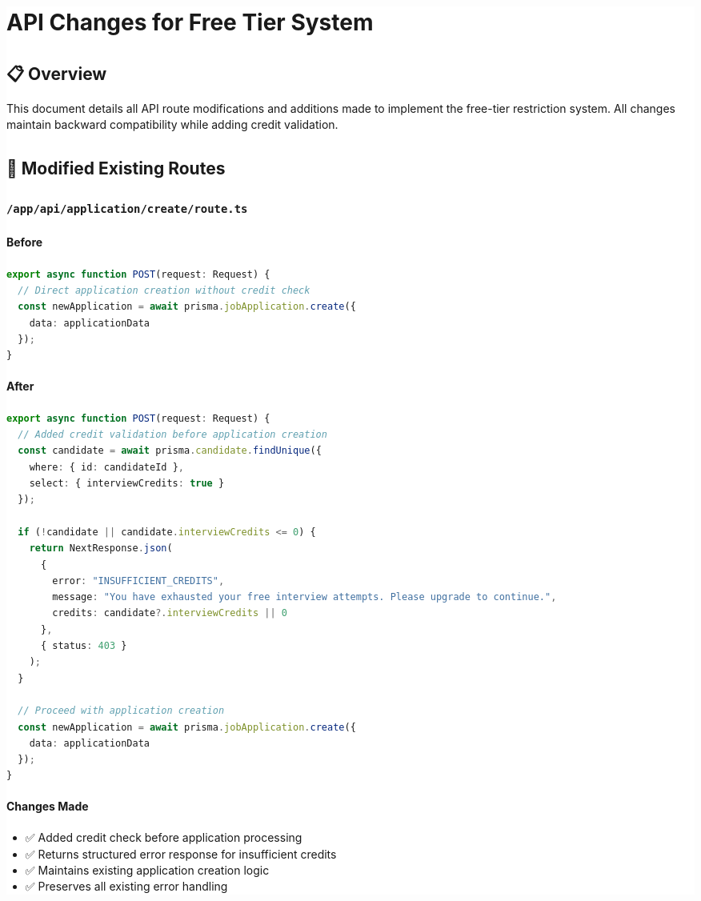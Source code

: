 # API Changes for Free Tier System

## 📋 Overview

This document details all API route modifications and additions made to implement the free-tier restriction system. All changes maintain backward compatibility while adding credit validation.

## 🔄 Modified Existing Routes

### `/app/api/application/create/route.ts`

#### Before
```typescript
export async function POST(request: Request) {
  // Direct application creation without credit check
  const newApplication = await prisma.jobApplication.create({
    data: applicationData
  });
}
```

#### After
```typescript
export async function POST(request: Request) {
  // Added credit validation before application creation
  const candidate = await prisma.candidate.findUnique({
    where: { id: candidateId },
    select: { interviewCredits: true }
  });

  if (!candidate || candidate.interviewCredits <= 0) {
    return NextResponse.json(
      { 
        error: "INSUFFICIENT_CREDITS",
        message: "You have exhausted your free interview attempts. Please upgrade to continue.",
        credits: candidate?.interviewCredits || 0
      },
      { status: 403 }
    );
  }

  // Proceed with application creation
  const newApplication = await prisma.jobApplication.create({
    data: applicationData
  });
}
```

#### Changes Made
- ✅ Added credit check before application processing
- ✅ Returns structured error response for insufficient credits
- ✅ Maintains existing application creation logic
- ✅ Preserves all existing error handling

